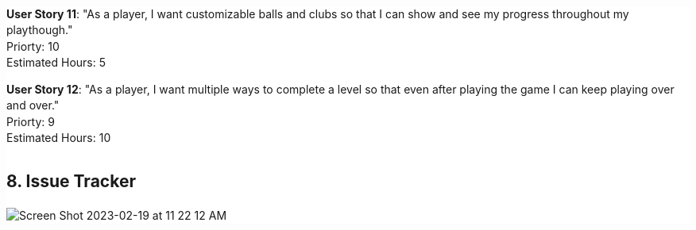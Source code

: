 **User Story 11**: "As a player, I want customizable balls and clubs so that I can show and see my progress throughout my playthough."\
Priorty: 10\
Estimated Hours: 5

**User Story 12**: "As a player, I want multiple ways to complete a level so that even after playing the game I can keep playing over and over."\
Priorty: 9\
Estimated Hours: 10

## 8. Issue Tracker
<img width="1435" alt="Screen Shot 2023-02-19 at 11 22 12 AM" src="https://user-images.githubusercontent.com/93414377/219967720-9f9e26b5-db60-466f-a13d-1c2353b058f3.png">
